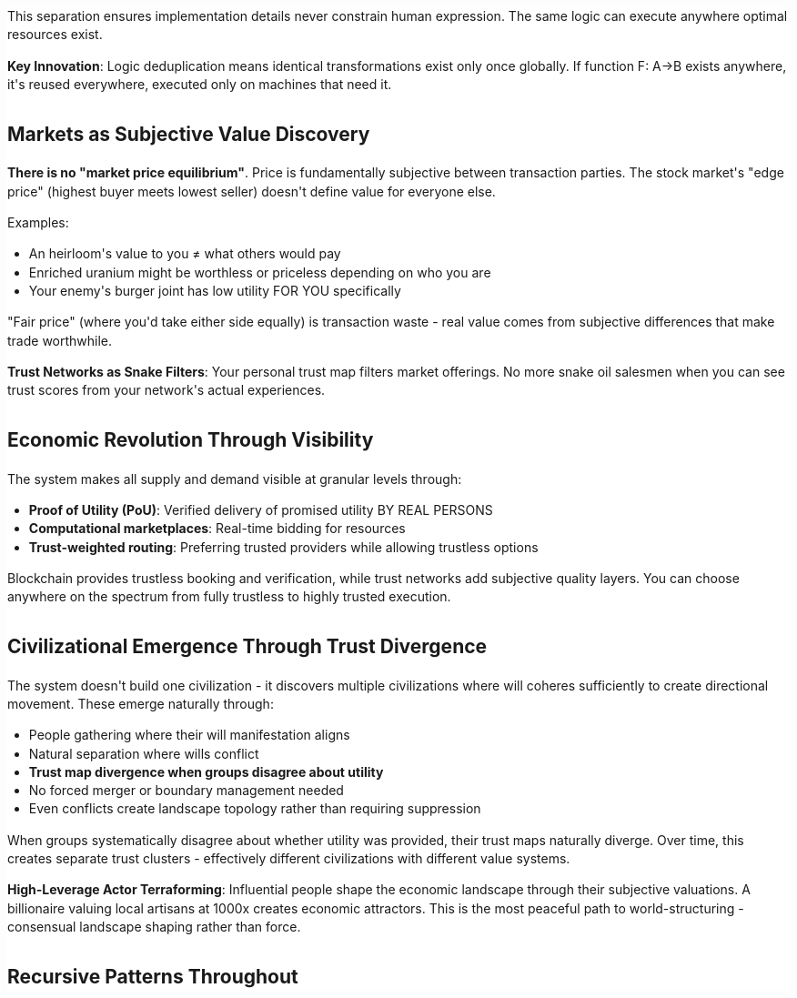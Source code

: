 This separation ensures implementation details never constrain human expression. The same logic can execute anywhere optimal resources exist.

**Key Innovation**: Logic deduplication means identical transformations exist only once globally. If function F: A→B exists anywhere, it's reused everywhere, executed only on machines that need it.

## Markets as Subjective Value Discovery

**There is no "market price equilibrium"**. Price is fundamentally subjective between transaction parties. The stock market's "edge price" (highest buyer meets lowest seller) doesn't define value for everyone else.

Examples:
- An heirloom's value to you ≠ what others would pay
- Enriched uranium might be worthless or priceless depending on who you are
- Your enemy's burger joint has low utility FOR YOU specifically

"Fair price" (where you'd take either side equally) is transaction waste - real value comes from subjective differences that make trade worthwhile.

**Trust Networks as Snake Filters**: Your personal trust map filters market offerings. No more snake oil salesmen when you can see trust scores from your network's actual experiences.

## Economic Revolution Through Visibility

The system makes all supply and demand visible at granular levels through:
- **Proof of Utility (PoU)**: Verified delivery of promised utility BY REAL PERSONS
- **Computational marketplaces**: Real-time bidding for resources
- **Trust-weighted routing**: Preferring trusted providers while allowing trustless options

Blockchain provides trustless booking and verification, while trust networks add subjective quality layers. You can choose anywhere on the spectrum from fully trustless to highly trusted execution.

## Civilizational Emergence Through Trust Divergence

The system doesn't build one civilization - it discovers multiple civilizations where will coheres sufficiently to create directional movement. These emerge naturally through:

- People gathering where their will manifestation aligns
- Natural separation where wills conflict
- **Trust map divergence when groups disagree about utility**
- No forced merger or boundary management needed
- Even conflicts create landscape topology rather than requiring suppression

When groups systematically disagree about whether utility was provided, their trust maps naturally diverge. Over time, this creates separate trust clusters - effectively different civilizations with different value systems.

**High-Leverage Actor Terraforming**: Influential people shape the economic landscape through their subjective valuations. A billionaire valuing local artisans at 1000x creates economic attractors. This is the most peaceful path to world-structuring - consensual landscape shaping rather than force.

## Recursive Patterns Throughout
